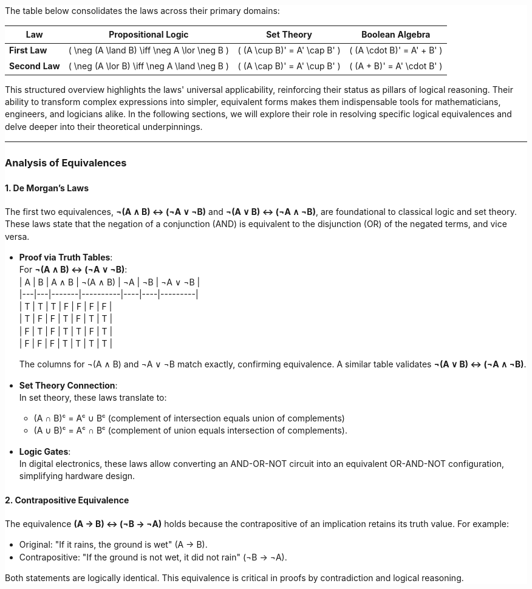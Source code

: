 The table below consolidates the laws across their primary domains:

| **Law**               | **Propositional Logic**       | **Set Theory**               | **Boolean Algebra**          |
|-----------------------|-------------------------------|------------------------------|-------------------------------|
| **First Law**          | \( \neg (A \land B) \iff \neg A \lor \neg B \) | \( (A \cup B)' = A' \cap B' \) | \( (A \cdot B)' = A' + B' \) |
| **Second Law**         | \( \neg (A \lor B) \iff \neg A \land \neg B \) | \( (A \cap B)' = A' \cup B' \) | \( (A + B)' = A' \cdot B' \) |

This structured overview highlights the laws' universal applicability, reinforcing their status as pillars of logical reasoning. Their ability to transform complex expressions into simpler, equivalent forms makes them indispensable tools for mathematicians, engineers, and logicians alike. In the following sections, we will explore their role in resolving specific logical equivalences and delve deeper into their theoretical underpinnings.

---

### Analysis of Equivalences  

#### **1. De Morgan’s Laws**  
The first two equivalences, **¬(A ∧ B) ↔ (¬A ∨ ¬B)** and **¬(A ∨ B) ↔ (¬A ∧ ¬B)**, are foundational to classical logic and set theory. These laws state that the negation of a conjunction (AND) is equivalent to the disjunction (OR) of the negated terms, and vice versa.  

- **Proof via Truth Tables**:  
  For **¬(A ∧ B) ↔ (¬A ∨ ¬B)**:  
  | A | B | A ∧ B | ¬(A ∧ B) | ¬A | ¬B | ¬A ∨ ¬B |  
  |---|---|-------|----------|----|----|---------|  
  | T | T | T     | F        | F  | F  | F       |  
  | T | F | F     | T        | F  | T  | T       |  
  | F | T | F     | T        | T  | F  | T       |  
  | F | F | F     | T        | T  | T  | T       |  

  The columns for ¬(A ∧ B) and ¬A ∨ ¬B match exactly, confirming equivalence. A similar table validates **¬(A ∨ B) ↔ (¬A ∧ ¬B)**.  

- **Set Theory Connection**:  
  In set theory, these laws translate to:  
  - (A ∩ B)ᶜ = Aᶜ ∪ Bᶜ (complement of intersection equals union of complements)  
  - (A ∪ B)ᶜ = Aᶜ ∩ Bᶜ (complement of union equals intersection of complements).  

- **Logic Gates**:  
  In digital electronics, these laws allow converting an AND-OR-NOT circuit into an equivalent OR-AND-NOT configuration, simplifying hardware design.  

#### **2. Contrapositive Equivalence**  
The equivalence **(A → B) ↔ (¬B → ¬A)** holds because the contrapositive of an implication retains its truth value. For example:  
- Original: "If it rains, the ground is wet" (A → B).  
- Contrapositive: "If the ground is not wet, it did not rain" (¬B → ¬A).  

Both statements are logically identical. This equivalence is critical in proofs by contradiction and logical reasoning.  
